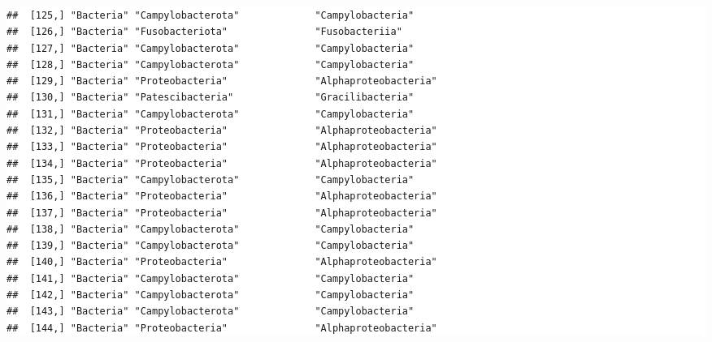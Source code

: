     ##  [125,] "Bacteria" "Campylobacterota"             "Campylobacteria"     
    ##  [126,] "Bacteria" "Fusobacteriota"               "Fusobacteriia"       
    ##  [127,] "Bacteria" "Campylobacterota"             "Campylobacteria"     
    ##  [128,] "Bacteria" "Campylobacterota"             "Campylobacteria"     
    ##  [129,] "Bacteria" "Proteobacteria"               "Alphaproteobacteria" 
    ##  [130,] "Bacteria" "Patescibacteria"              "Gracilibacteria"     
    ##  [131,] "Bacteria" "Campylobacterota"             "Campylobacteria"     
    ##  [132,] "Bacteria" "Proteobacteria"               "Alphaproteobacteria" 
    ##  [133,] "Bacteria" "Proteobacteria"               "Alphaproteobacteria" 
    ##  [134,] "Bacteria" "Proteobacteria"               "Alphaproteobacteria" 
    ##  [135,] "Bacteria" "Campylobacterota"             "Campylobacteria"     
    ##  [136,] "Bacteria" "Proteobacteria"               "Alphaproteobacteria" 
    ##  [137,] "Bacteria" "Proteobacteria"               "Alphaproteobacteria" 
    ##  [138,] "Bacteria" "Campylobacterota"             "Campylobacteria"     
    ##  [139,] "Bacteria" "Campylobacterota"             "Campylobacteria"     
    ##  [140,] "Bacteria" "Proteobacteria"               "Alphaproteobacteria" 
    ##  [141,] "Bacteria" "Campylobacterota"             "Campylobacteria"     
    ##  [142,] "Bacteria" "Campylobacterota"             "Campylobacteria"     
    ##  [143,] "Bacteria" "Campylobacterota"             "Campylobacteria"     
    ##  [144,] "Bacteria" "Proteobacteria"               "Alphaproteobacteria" 